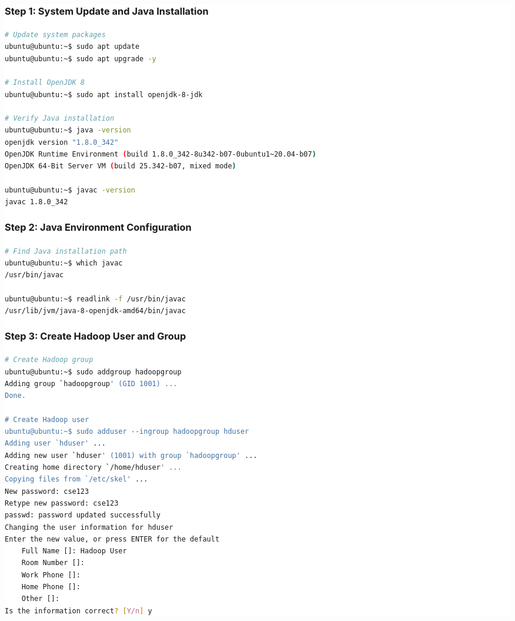 ### Step 1: System Update and Java Installation

```bash
# Update system packages
ubuntu@ubuntu:~$ sudo apt update
ubuntu@ubuntu:~$ sudo apt upgrade -y

# Install OpenJDK 8
ubuntu@ubuntu:~$ sudo apt install openjdk-8-jdk

# Verify Java installation
ubuntu@ubuntu:~$ java -version
openjdk version "1.8.0_342"
OpenJDK Runtime Environment (build 1.8.0_342-8u342-b07-0ubuntu1~20.04-b07)
OpenJDK 64-Bit Server VM (build 25.342-b07, mixed mode)

ubuntu@ubuntu:~$ javac -version
javac 1.8.0_342
```

### Step 2: Java Environment Configuration

```bash
# Find Java installation path
ubuntu@ubuntu:~$ which javac
/usr/bin/javac

ubuntu@ubuntu:~$ readlink -f /usr/bin/javac
/usr/lib/jvm/java-8-openjdk-amd64/bin/javac
```

### Step 3: Create Hadoop User and Group

```bash
# Create Hadoop group
ubuntu@ubuntu:~$ sudo addgroup hadoopgroup
Adding group `hadoopgroup' (GID 1001) ...
Done.

# Create Hadoop user
ubuntu@ubuntu:~$ sudo adduser --ingroup hadoopgroup hduser
Adding user `hduser' ...
Adding new user `hduser' (1001) with group `hadoopgroup' ...
Creating home directory `/home/hduser' ...
Copying files from `/etc/skel' ...
New password: cse123
Retype new password: cse123
passwd: password updated successfully
Changing the user information for hduser
Enter the new value, or press ENTER for the default
    Full Name []: Hadoop User
    Room Number []:
    Work Phone []:
    Home Phone []:
    Other []:
Is the information correct? [Y/n] y
```
